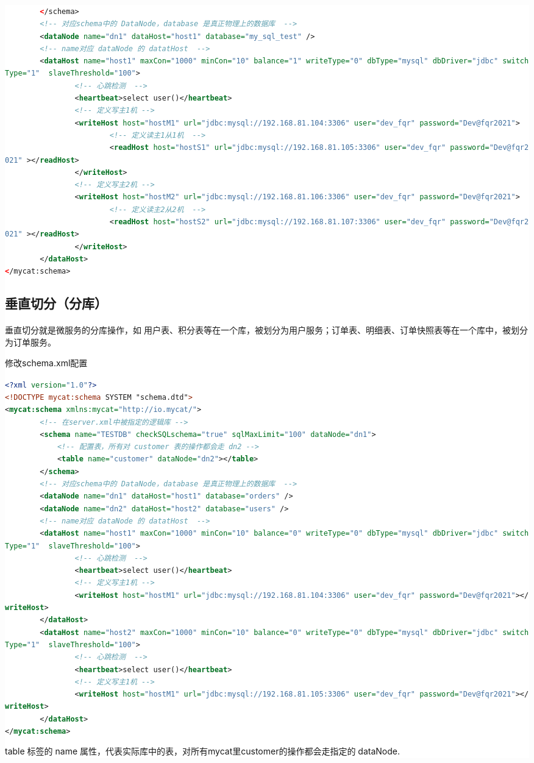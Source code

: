 ```xml
        </schema>
        <!-- 对应schema中的 DataNode，database 是真正物理上的数据库  -->
        <dataNode name="dn1" dataHost="host1" database="my_sql_test" />
        <!-- name对应 dataNode 的 datatHost  -->
        <dataHost name="host1" maxCon="1000" minCon="10" balance="1" writeType="0" dbType="mysql" dbDriver="jdbc" switchType="1"  slaveThreshold="100">
                <!-- 心跳检测  -->
                <heartbeat>select user()</heartbeat>
                <!-- 定义写主1机 -->
                <writeHost host="hostM1" url="jdbc:mysql://192.168.81.104:3306" user="dev_fqr" password="Dev@fqr2021">
                        <!-- 定义读主1从1机  -->
                        <readHost host="hostS1" url="jdbc:mysql://192.168.81.105:3306" user="dev_fqr" password="Dev@fqr2021" ></readHost>
                </writeHost>
                <!-- 定义写主2机 -->
                <writeHost host="hostM2" url="jdbc:mysql://192.168.81.106:3306" user="dev_fqr" password="Dev@fqr2021">
                        <!-- 定义读主2从2机  -->
                        <readHost host="hostS2" url="jdbc:mysql://192.168.81.107:3306" user="dev_fqr" password="Dev@fqr2021" ></readHost>
                </writeHost>
        </dataHost>
</mycat:schema>
```
## 垂直切分（分库）
垂直切分就是微服务的分库操作，如 用户表、积分表等在一个库，被划分为用户服务；订单表、明细表、订单快照表等在一个库中，被划分为订单服务。

修改schema.xml配置
```xml
<?xml version="1.0"?>
<!DOCTYPE mycat:schema SYSTEM "schema.dtd">
<mycat:schema xmlns:mycat="http://io.mycat/">
        <!-- 在server.xml中被指定的逻辑库 -->
        <schema name="TESTDB" checkSQLschema="true" sqlMaxLimit="100" dataNode="dn1">
            <!-- 配置表，所有对 customer 表的操作都会走 dn2 -->
            <table name="customer" dataNode="dn2"></table>
        </schema>
        <!-- 对应schema中的 DataNode，database 是真正物理上的数据库  -->
        <dataNode name="dn1" dataHost="host1" database="orders" />
        <dataNode name="dn2" dataHost="host2" database="users" />
        <!-- name对应 dataNode 的 datatHost  -->
        <dataHost name="host1" maxCon="1000" minCon="10" balance="0" writeType="0" dbType="mysql" dbDriver="jdbc" switchType="1"  slaveThreshold="100">
                <!-- 心跳检测  -->
                <heartbeat>select user()</heartbeat>
                <!-- 定义写主1机 -->
                <writeHost host="hostM1" url="jdbc:mysql://192.168.81.104:3306" user="dev_fqr" password="Dev@fqr2021"></writeHost>
        </dataHost>
        <dataHost name="host2" maxCon="1000" minCon="10" balance="0" writeType="0" dbType="mysql" dbDriver="jdbc" switchType="1"  slaveThreshold="100">
                <!-- 心跳检测  -->
                <heartbeat>select user()</heartbeat>
                <!-- 定义写主1机 -->
                <writeHost host="hostM1" url="jdbc:mysql://192.168.81.105:3306" user="dev_fqr" password="Dev@fqr2021"></writeHost>
        </dataHost>
</mycat:schema>
```
table 标签的 name 属性，代表实际库中的表，对所有mycat里customer的操作都会走指定的 dataNode.
